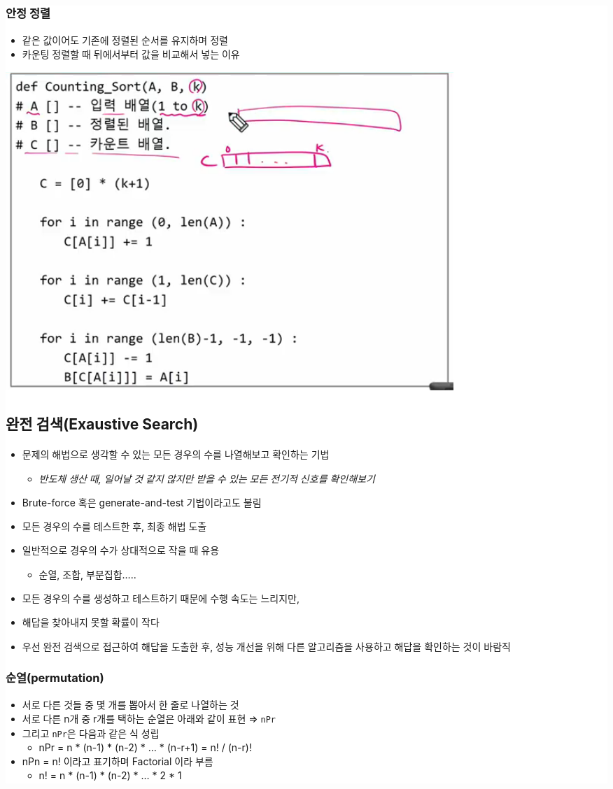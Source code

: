 ### 안정 정렬

- 같은 값이어도 기존에 정렬된 순서를 유지하며 정렬
- 카운팅 정렬할 때 뒤에서부터 값을 비교해서 넣는 이유

![11_counting3.PNG](images/11_counting3.PNG)

## 완전 검색(Exaustive Search)

- 문제의 해법으로 생각할 수 있는 모든 경우의 수를 나열해보고 확인하는 기법
    - *반도체 생산 때, 일어날 것 같지 않지만 받을 수 있는 모든 전기적 신호를 확인해보기*
- Brute-force 혹은 generate-and-test 기법이라고도 불림
- 모든 경우의 수를 테스트한 후, 최종 해법 도출
- 일반적으로 경우의 수가 상대적으로 작을 때 유용
    - 순열, 조합, 부분집합…..
    
- 모든 경우의 수를 생성하고 테스트하기 때문에 수행 속도는 느리지만,
- 해답을 찾아내지 못할 확률이 작다
- 우선 완전 검색으로 접근하여 해답을 도출한 후, 성능 개선을 위해 다른 알고리즘을 사용하고 해답을 확인하는 것이 바람직

### 순열(permutation)

- 서로 다른 것들 중 몇 개를 뽑아서 한 줄로 나열하는 것
- 서로 다른 n개 중 r개를 택하는 순열은 아래와 같이 표현 ⇒ `nPr`
- 그리고 `nPr`은 다음과 같은 식 성립
    - nPr = n * (n-1) * (n-2) * … * (n-r+1) = n! / (n-r)!
- nPn = n! 이라고 표기하며 Factorial 이라 부름
    - n! = n * (n-1) * (n-2) * … * 2 * 1
    